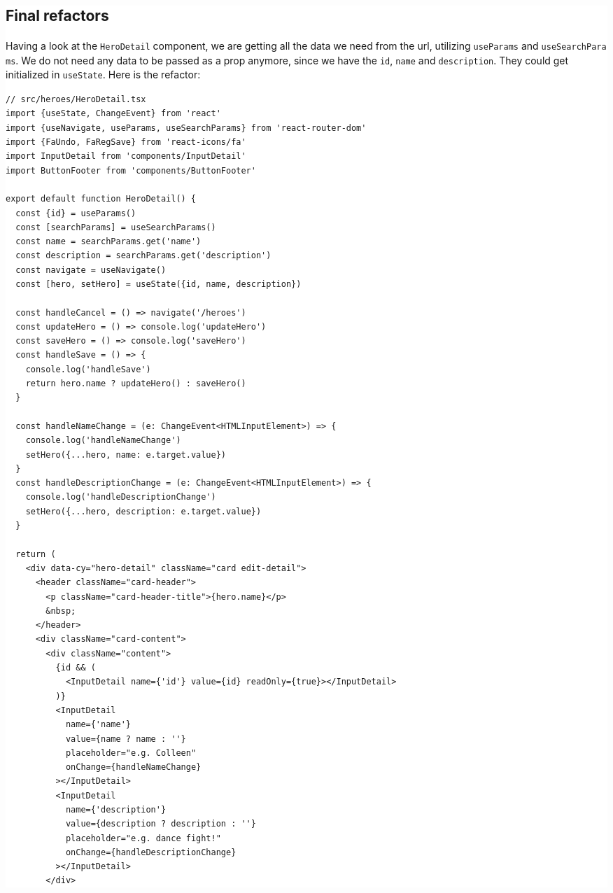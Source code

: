 ## Final refactors

Having a look at the `HeroDetail` component, we are getting all the data we need from the url, utilizing `useParams` and `useSearchParams`. We do not need any data to be passed as a prop anymore, since we have the `id`, `name` and `description`. They could get initialized in `useState`. Here is the refactor:

```tsx
// src/heroes/HeroDetail.tsx
import {useState, ChangeEvent} from 'react'
import {useNavigate, useParams, useSearchParams} from 'react-router-dom'
import {FaUndo, FaRegSave} from 'react-icons/fa'
import InputDetail from 'components/InputDetail'
import ButtonFooter from 'components/ButtonFooter'

export default function HeroDetail() {
  const {id} = useParams()
  const [searchParams] = useSearchParams()
  const name = searchParams.get('name')
  const description = searchParams.get('description')
  const navigate = useNavigate()
  const [hero, setHero] = useState({id, name, description})

  const handleCancel = () => navigate('/heroes')
  const updateHero = () => console.log('updateHero')
  const saveHero = () => console.log('saveHero')
  const handleSave = () => {
    console.log('handleSave')
    return hero.name ? updateHero() : saveHero()
  }

  const handleNameChange = (e: ChangeEvent<HTMLInputElement>) => {
    console.log('handleNameChange')
    setHero({...hero, name: e.target.value})
  }
  const handleDescriptionChange = (e: ChangeEvent<HTMLInputElement>) => {
    console.log('handleDescriptionChange')
    setHero({...hero, description: e.target.value})
  }

  return (
    <div data-cy="hero-detail" className="card edit-detail">
      <header className="card-header">
        <p className="card-header-title">{hero.name}</p>
        &nbsp;
      </header>
      <div className="card-content">
        <div className="content">
          {id && (
            <InputDetail name={'id'} value={id} readOnly={true}></InputDetail>
          )}
          <InputDetail
            name={'name'}
            value={name ? name : ''}
            placeholder="e.g. Colleen"
            onChange={handleNameChange}
          ></InputDetail>
          <InputDetail
            name={'description'}
            value={description ? description : ''}
            placeholder="e.g. dance fight!"
            onChange={handleDescriptionChange}
          ></InputDetail>
        </div>
```